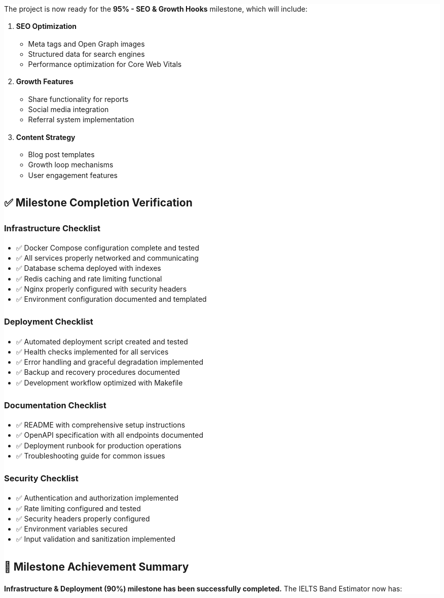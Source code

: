 The project is now ready for the **95% - SEO & Growth Hooks** milestone, which will include:

1. **SEO Optimization**
   - Meta tags and Open Graph images
   - Structured data for search engines
   - Performance optimization for Core Web Vitals

2. **Growth Features**
   - Share functionality for reports
   - Social media integration
   - Referral system implementation

3. **Content Strategy**
   - Blog post templates
   - Growth loop mechanisms
   - User engagement features

## ✅ Milestone Completion Verification

### Infrastructure Checklist
- ✅ Docker Compose configuration complete and tested
- ✅ All services properly networked and communicating
- ✅ Database schema deployed with indexes
- ✅ Redis caching and rate limiting functional
- ✅ Nginx properly configured with security headers
- ✅ Environment configuration documented and templated

### Deployment Checklist
- ✅ Automated deployment script created and tested
- ✅ Health checks implemented for all services
- ✅ Error handling and graceful degradation implemented
- ✅ Backup and recovery procedures documented
- ✅ Development workflow optimized with Makefile

### Documentation Checklist
- ✅ README with comprehensive setup instructions
- ✅ OpenAPI specification with all endpoints documented
- ✅ Deployment runbook for production operations
- ✅ Troubleshooting guide for common issues

### Security Checklist
- ✅ Authentication and authorization implemented
- ✅ Rate limiting configured and tested
- ✅ Security headers properly configured
- ✅ Environment variables secured
- ✅ Input validation and sanitization implemented

## 🎉 Milestone Achievement Summary

**Infrastructure & Deployment (90%) milestone has been successfully completed.** The IELTS Band Estimator now has:
